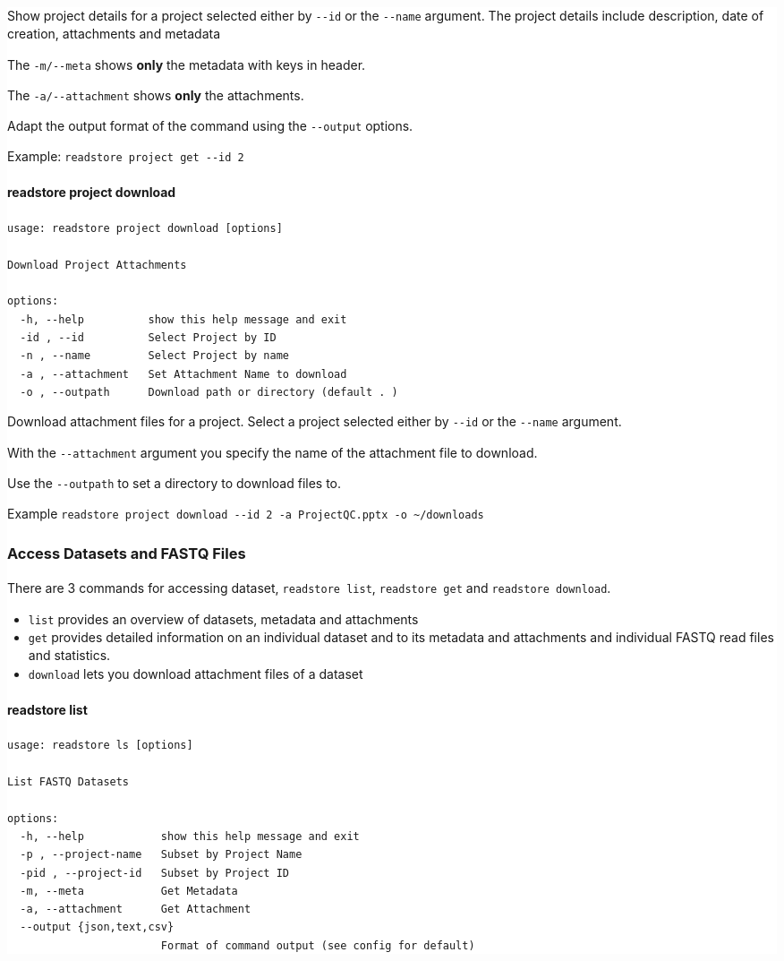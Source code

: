 Show project details for a project selected either by `--id` or the `--name` argument.
The project details include description, date of creation, attachments and metadata

The `-m/--meta` shows **only** the metadata with keys in header.

The `-a/--attachment` shows **only** the attachments.

Adapt the output format of the command using the `--output` options.

Example: `readstore project get --id 2`

####  readstore project download

```
usage: readstore project download [options]

Download Project Attachments

options:
  -h, --help          show this help message and exit
  -id , --id          Select Project by ID
  -n , --name         Select Project by name
  -a , --attachment   Set Attachment Name to download
  -o , --outpath      Download path or directory (default . )
```

Download attachment files for a project. Select a project selected either by `--id` or the `--name` argument.

With the `--attachment` argument you specify the name of the attachment file to download.

Use the `--outpath` to set a directory to download files to.

Example `readstore project download --id 2 -a ProjectQC.pptx -o ~/downloads`


### Access Datasets and FASTQ Files<a id="datasetaccess"></a>

There are 3 commands for accessing dataset, `readstore list`, `readstore get` and `readstore download`.

- `list` provides an overview of datasets, metadata and attachments
- `get` provides detailed information on an individual dataset and to its metadata and attachments and individual FASTQ read files and statistics.
- `download` lets you download attachment files of a dataset

####  readstore list

```
usage: readstore ls [options]

List FASTQ Datasets

options:
  -h, --help            show this help message and exit
  -p , --project-name   Subset by Project Name
  -pid , --project-id   Subset by Project ID
  -m, --meta            Get Metadata
  -a, --attachment      Get Attachment
  --output {json,text,csv}
                        Format of command output (see config for default)
```
